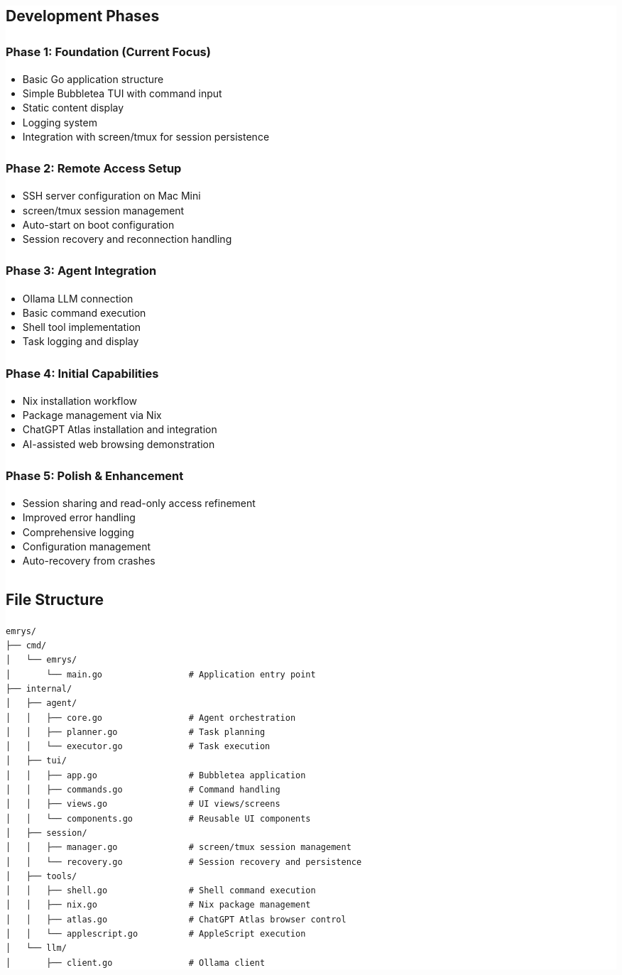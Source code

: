 ## Development Phases

### Phase 1: Foundation (Current Focus)
- Basic Go application structure
- Simple Bubbletea TUI with command input
- Static content display
- Logging system
- Integration with screen/tmux for session persistence

### Phase 2: Remote Access Setup
- SSH server configuration on Mac Mini
- screen/tmux session management
- Auto-start on boot configuration
- Session recovery and reconnection handling

### Phase 3: Agent Integration
- Ollama LLM connection
- Basic command execution
- Shell tool implementation
- Task logging and display

### Phase 4: Initial Capabilities
- Nix installation workflow
- Package management via Nix
- ChatGPT Atlas installation and integration
- AI-assisted web browsing demonstration

### Phase 5: Polish & Enhancement
- Session sharing and read-only access refinement
- Improved error handling
- Comprehensive logging
- Configuration management
- Auto-recovery from crashes

## File Structure

```
emrys/
├── cmd/
│   └── emrys/
│       └── main.go                 # Application entry point
├── internal/
│   ├── agent/
│   │   ├── core.go                 # Agent orchestration
│   │   ├── planner.go              # Task planning
│   │   └── executor.go             # Task execution
│   ├── tui/
│   │   ├── app.go                  # Bubbletea application
│   │   ├── commands.go             # Command handling
│   │   ├── views.go                # UI views/screens
│   │   └── components.go           # Reusable UI components
│   ├── session/
│   │   ├── manager.go              # screen/tmux session management
│   │   └── recovery.go             # Session recovery and persistence
│   ├── tools/
│   │   ├── shell.go                # Shell command execution
│   │   ├── nix.go                  # Nix package management
│   │   ├── atlas.go                # ChatGPT Atlas browser control
│   │   └── applescript.go          # AppleScript execution
│   └── llm/
│       ├── client.go               # Ollama client
```